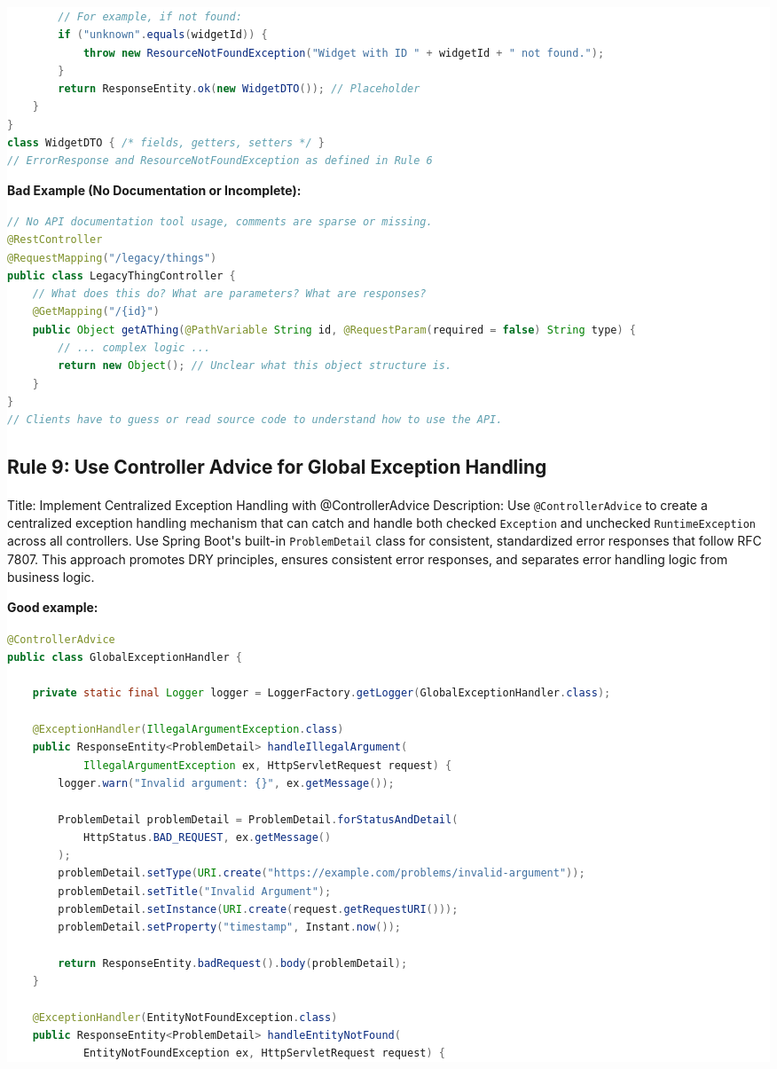 ```java
        // For example, if not found:
        if ("unknown".equals(widgetId)) { 
            throw new ResourceNotFoundException("Widget with ID " + widgetId + " not found.");
        }
        return ResponseEntity.ok(new WidgetDTO()); // Placeholder
    }
}
class WidgetDTO { /* fields, getters, setters */ }
// ErrorResponse and ResourceNotFoundException as defined in Rule 6
```

**Bad Example (No Documentation or Incomplete):**

```java
// No API documentation tool usage, comments are sparse or missing.
@RestController
@RequestMapping("/legacy/things")
public class LegacyThingController {
    // What does this do? What are parameters? What are responses?
    @GetMapping("/{id}")
    public Object getAThing(@PathVariable String id, @RequestParam(required = false) String type) {
        // ... complex logic ...
        return new Object(); // Unclear what this object structure is.
    }
}
// Clients have to guess or read source code to understand how to use the API.
```

## Rule 9: Use Controller Advice for Global Exception Handling

Title: Implement Centralized Exception Handling with @ControllerAdvice
Description: Use `@ControllerAdvice` to create a centralized exception handling mechanism that can catch and handle both checked `Exception` and unchecked `RuntimeException` across all controllers. Use Spring Boot's built-in `ProblemDetail` class for consistent, standardized error responses that follow RFC 7807. This approach promotes DRY principles, ensures consistent error responses, and separates error handling logic from business logic.

**Good example:**

```java
@ControllerAdvice
public class GlobalExceptionHandler {
    
    private static final Logger logger = LoggerFactory.getLogger(GlobalExceptionHandler.class);

    @ExceptionHandler(IllegalArgumentException.class)
    public ResponseEntity<ProblemDetail> handleIllegalArgument(
            IllegalArgumentException ex, HttpServletRequest request) {
        logger.warn("Invalid argument: {}", ex.getMessage());
        
        ProblemDetail problemDetail = ProblemDetail.forStatusAndDetail(
            HttpStatus.BAD_REQUEST, ex.getMessage()
        );
        problemDetail.setType(URI.create("https://example.com/problems/invalid-argument"));
        problemDetail.setTitle("Invalid Argument");
        problemDetail.setInstance(URI.create(request.getRequestURI()));
        problemDetail.setProperty("timestamp", Instant.now());
        
        return ResponseEntity.badRequest().body(problemDetail);
    }

    @ExceptionHandler(EntityNotFoundException.class)
    public ResponseEntity<ProblemDetail> handleEntityNotFound(
            EntityNotFoundException ex, HttpServletRequest request) {
```